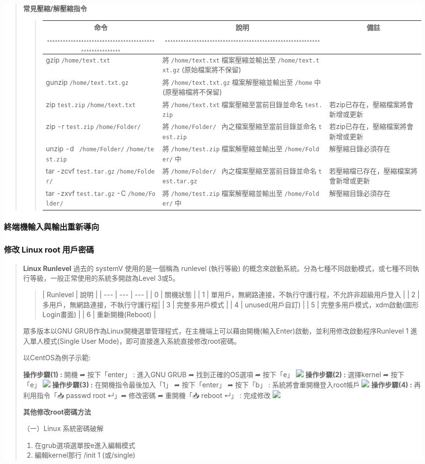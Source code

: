 > **常見壓縮/解壓縮指令**
> > | 命令˰˰˰˰˰˰˰˰˰˰˰˰˰˰˰˰˰˰˰˰˰˰˰˰˰˰˰˰˰˰˰˰˰˰˰˰˰˰˰˰˰˰˰˰˰˰˰˰˰˰˰˰˰˰˰˰|  說明˰˰˰˰˰˰˰˰˰˰˰˰˰˰˰˰˰˰˰˰˰˰˰˰˰˰˰˰˰˰˰˰˰˰˰˰˰˰˰˰˰˰˰˰˰˰˰˰˰˰˰˰˰˰˰˰˰˰˰ | 備註|
> > | --- | --- | --- |
> > | gzip ``` /home/text.txt ``` | 將 ``` /home/text.txt ``` 檔案壓縮並輸出至 ``/home/text.txt.gz`` (原始檔案將不保留) |  |
> > | gunzip ``` /home/text.txt.gz ``` | 將 ``` /home/text.txt.gz ``` 檔案解壓縮並輸出至 ``/home`` 中 (原壓縮檔將不保留) |  |
> > | zip ``` test.zip ``` ``` /home/text.txt ``` | 將 ``` /home/text.txt ``` 檔案壓縮至當前目錄並命名 ``test.zip`` | 若zip已存在，壓縮檔案將會新增或更新 |
> > | zip -r ``` test.zip ``` ``` /home/Folder/ ``` | 將 ``` /home/Folder/  ``` 內之檔案壓縮至當前目錄並命名 ``test.zip`` | 若zip已存在，壓縮檔案將會新增或更新|
> > | unzip -d ``` /home/Folder/``` ``` /home/test.zip ``` | 將 ``` /home/test.zip ``` 檔案解壓縮並輸出至 ``/home/Folder/`` 中 | 解壓縮目錄必須存在 |
> > | tar -zcvf ``` test.tar.gz ``` ``` /home/Folder/ ``` | 將 ``` /home/Folder/  ``` 內之檔案壓縮至當前目錄並命名 ``test.tar.gz`` | 若壓縮檔已存在，壓縮檔案將會新增或更新|
> > | tar -zxvf ``` test.tar.gz ``` -C ``` /home/Folder/ ``` | 將 ``` /home/test.zip ``` 檔案解壓縮並輸出至 ``/home/Folder/`` 中 | 解壓縮目錄必須存在 |



### **終端機輸入與輸出重新導向**


### **修改 Linux root 用戶密碼**
> **Linux Runlevel**
> 過去的 systemV 使用的是一個稱為 runlevel (執行等級) 的概念來啟動系統。分為七種不同啟動模式，或七種不同執行等級，一般正常使用的系統多開啟為Level 3或5。
> 
> > | Runlevel |  說明 |
> > | --- | --- | --- |
> > | 0 | 關機狀態 |
> > | 1 | 單用戶，無網路連接，不執行守護行程，不允許非超級用戶登入 |
> > | 2 | 多用戶，無網路連接，不執行守護行程|
> > | 3 | 完整多用戶模式 |
> > | 4 | unused(用戶自訂) |
> > | 5 | 完整多用戶模式，xdm啟動(圖形Login畫面) |
> > | 6 | 重新開機(Reboot) |
>
> 眾多版本以GNU GRUB作為Linux開機選單管理程式，在主機端上可以藉由開機(輸入Enter)啟動，並利用修改啟動程序Runlevel 1 進入單人模式(Single User Mode)，即可直接進入系統直接修改root密碼。
> 
> 以CentOS為例子示範:
> 
> **操作步驟(1) :**
> 開機 ➦ 按下「enter」  : 進入GNU GRUB ➦ 找到正確的OS選項 ➦ 按下「e」
> ![](https://i.imgur.com/2w5KnBw.png)
> **操作步驟(2) :**
> 選擇kernel ➦ 按下「e」
> ![](https://i.imgur.com/RjBxgvI.png)
> **操作步驟(3) :**
> 在開機指令最後加入「1」 ➦ 按下「enter」 ➦ 按下「b」 : 系統將會重開機登入root帳戶
> ![](https://i.imgur.com/y3xhkFR.png)
> **操作步驟(4) :**
> 再利用指令「📥 passwd root ↵」➦ 修改密碼 ➦ 重開機「📥 reboot ↵」 : 完成修改
> ![](https://i.imgur.com/RG8YaLr.png)
> 
> 
> **其他修改root密碼方法**
> 
> 
> （一）Linux 系統密碼破解
> 
> 1. 在grub選項選單按e進入編輯模式
> 2. 編輯kernel那行 /init 1 (或/single)